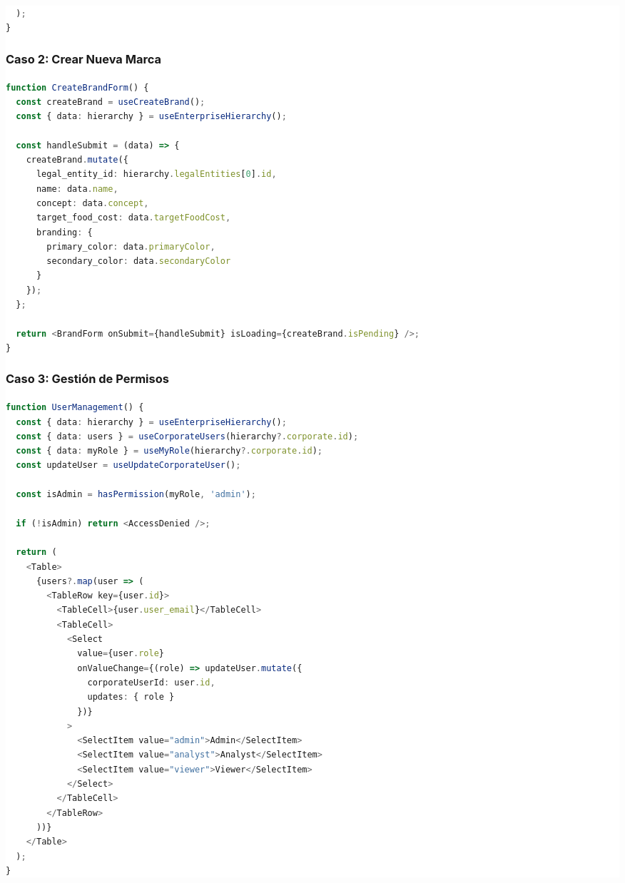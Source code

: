 ```typescript
  );
}
```

### Caso 2: Crear Nueva Marca

```typescript
function CreateBrandForm() {
  const createBrand = useCreateBrand();
  const { data: hierarchy } = useEnterpriseHierarchy();

  const handleSubmit = (data) => {
    createBrand.mutate({
      legal_entity_id: hierarchy.legalEntities[0].id,
      name: data.name,
      concept: data.concept,
      target_food_cost: data.targetFoodCost,
      branding: {
        primary_color: data.primaryColor,
        secondary_color: data.secondaryColor
      }
    });
  };

  return <BrandForm onSubmit={handleSubmit} isLoading={createBrand.isPending} />;
}
```

### Caso 3: Gestión de Permisos

```typescript
function UserManagement() {
  const { data: hierarchy } = useEnterpriseHierarchy();
  const { data: users } = useCorporateUsers(hierarchy?.corporate.id);
  const { data: myRole } = useMyRole(hierarchy?.corporate.id);
  const updateUser = useUpdateCorporateUser();

  const isAdmin = hasPermission(myRole, 'admin');

  if (!isAdmin) return <AccessDenied />;

  return (
    <Table>
      {users?.map(user => (
        <TableRow key={user.id}>
          <TableCell>{user.user_email}</TableCell>
          <TableCell>
            <Select 
              value={user.role} 
              onValueChange={(role) => updateUser.mutate({
                corporateUserId: user.id,
                updates: { role }
              })}
            >
              <SelectItem value="admin">Admin</SelectItem>
              <SelectItem value="analyst">Analyst</SelectItem>
              <SelectItem value="viewer">Viewer</SelectItem>
            </Select>
          </TableCell>
        </TableRow>
      ))}
    </Table>
  );
}
```